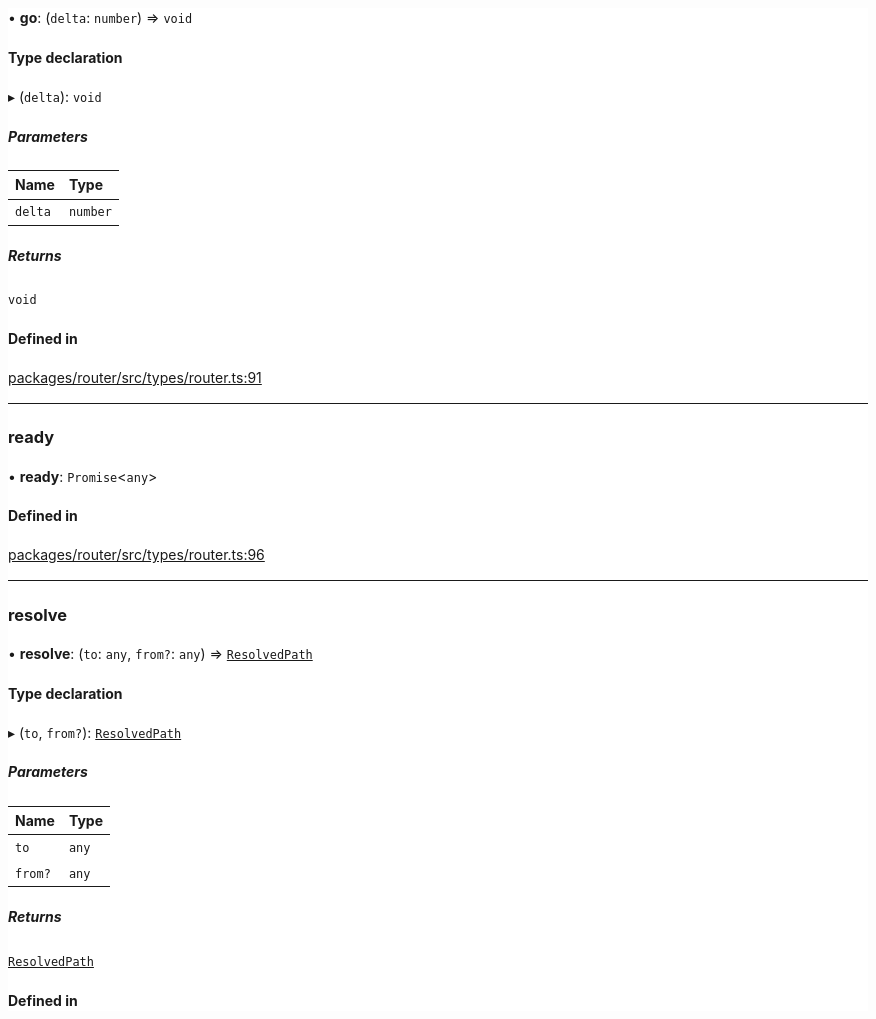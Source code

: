 • **go**: (`delta`: `number`) => `void`

#### Type declaration

▸ (`delta`): `void`

##### Parameters

| Name | Type |
| :------ | :------ |
| `delta` | `number` |

##### Returns

`void`

#### Defined in

[packages/router/src/types/router.ts:91](https://github.com/shuvijs/shuvi/blob/8776f169/packages/router/src/types/router.ts#L91)

___

### ready

• **ready**: `Promise`<`any`\>

#### Defined in

[packages/router/src/types/router.ts:96](https://github.com/shuvijs/shuvi/blob/8776f169/packages/router/src/types/router.ts#L96)

___

### resolve

• **resolve**: (`to`: `any`, `from?`: `any`) => [`ResolvedPath`](ResolvedPath.md)

#### Type declaration

▸ (`to`, `from?`): [`ResolvedPath`](ResolvedPath.md)

##### Parameters

| Name | Type |
| :------ | :------ |
| `to` | `any` |
| `from?` | `any` |

##### Returns

[`ResolvedPath`](ResolvedPath.md)

#### Defined in
